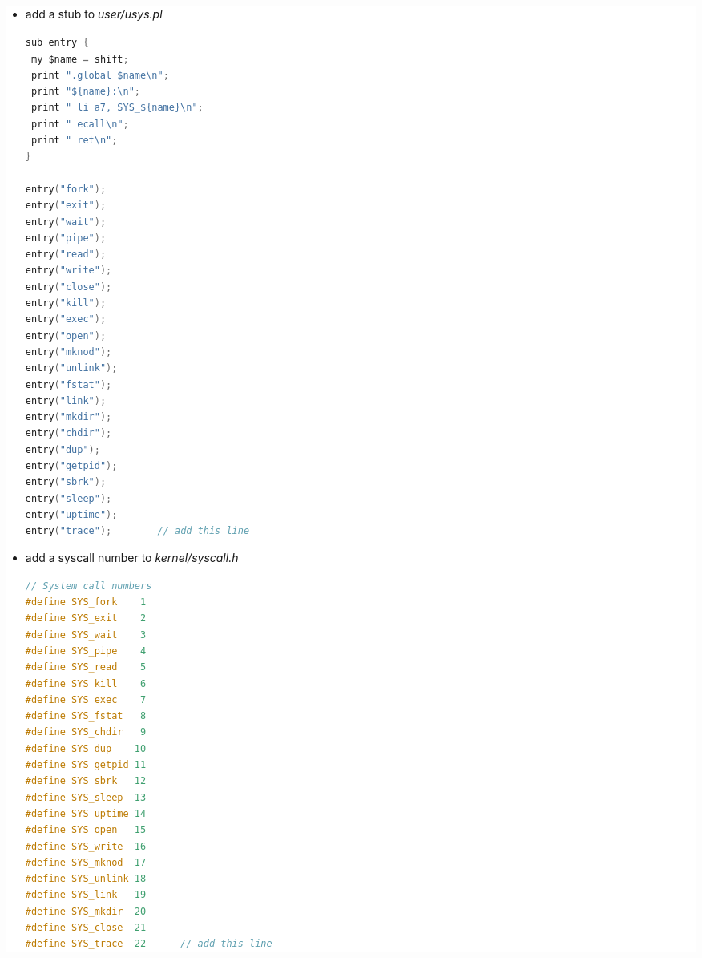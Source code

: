    - add a stub to *user/usys.pl*
     ```c
     sub entry {
      my $name = shift;
      print ".global $name\n";
      print "${name}:\n";
      print " li a7, SYS_${name}\n";
      print " ecall\n";
      print " ret\n";
     }
     	
     entry("fork");
     entry("exit");
     entry("wait");
     entry("pipe");
     entry("read");
     entry("write");
     entry("close");
     entry("kill");
     entry("exec");
     entry("open");
     entry("mknod");
     entry("unlink");
     entry("fstat");
     entry("link");
     entry("mkdir");
     entry("chdir");
     entry("dup");
     entry("getpid");
     entry("sbrk");
     entry("sleep");
     entry("uptime");
     entry("trace");        // add this line
     ```

   - add a syscall number to *kernel/syscall.h*
     ```c
     // System call numbers
     #define SYS_fork    1
     #define SYS_exit    2
     #define SYS_wait    3
     #define SYS_pipe    4
     #define SYS_read    5
     #define SYS_kill    6
     #define SYS_exec    7
     #define SYS_fstat   8
     #define SYS_chdir   9
     #define SYS_dup    10
     #define SYS_getpid 11
     #define SYS_sbrk   12
     #define SYS_sleep  13
     #define SYS_uptime 14
     #define SYS_open   15
     #define SYS_write  16
     #define SYS_mknod  17
     #define SYS_unlink 18
     #define SYS_link   19
     #define SYS_mkdir  20
     #define SYS_close  21
     #define SYS_trace  22      // add this line
     ```
